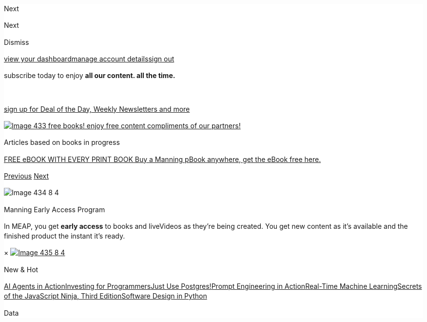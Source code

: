 Next

Next

Dismiss

[view your dashboard](https://www.manning.com/dashboard)[manage account details](https://www.manning.com/dashboard/details)[sign out](https://login.manning.com/logout?service=https://www.manning.com/logout)

 

subscribe today to enjoy **all our content. all the time.**

 [](https://www.manning.com/subscription)

[sign up for Deal of the Day, Weekly Newsletters and more](https://www.manning.com/mail-preferences)

[](https://www.manning.com/mail-preferences)

[![Image 433](https://www.manning.com/assets/manningFull_blue-2e3382e5c6ef539b8e4ad46d9d5ed0ec.svg) free books! enjoy free content compliments of our partners!](https://www.manning.com/corporate-splash)

[](http://freecontent.manning.com/)

Articles based on books in progress

[FREE eBOOK WITH EVERY PRINT BOOK Buy a Manning pBook anywhere, get the eBook free here.](https://www.manning.com/ebooks)

[](https://www.manning.com/books/real-time-machine-learning)[](https://www.manning.com/books/just-use-postgres)[](https://www.manning.com/books/investing-for-programmers)[](https://deals.manning.com/buy-two-and-save-40/)

[Previous](https://www.manning.com/#hero-slider) [Next](https://www.manning.com/#hero-slider)

 ![Image 434](https://www.manning.com/assets/meap-filled-marginless-b91a48282f8d7eb41c5d388d019cfe5e.svg) 8 4

Manning Early Access Program

In MEAP, you get **early access** to books and liveVideos as they’re being created. You get new content as it’s available and the finished product the instant it’s ready.

× [![Image 435](https://www.manning.com/assets/meap-filled-marginless-b91a48282f8d7eb41c5d388d019cfe5e.svg) 8 4](https://www.manning.com/meap-catalog)

New & Hot

[AI Agents in Action](https://www.manning.com/books/ai-agents-in-action)[Investing for Programmers](https://www.manning.com/books/investing-for-programmers)[Just Use Postgres!](https://www.manning.com/books/just-use-postgres)[Prompt Engineering in Action](https://www.manning.com/books/prompt-engineering-in-action)[Real-Time Machine Learning](https://www.manning.com/books/real-time-machine-learning)[Secrets of the JavaScript Ninja, Third Edition](https://www.manning.com/books/secrets-of-the-javascript-ninja-third-edition)[Software Design in Python](https://www.manning.com/books/software-design-in-python)

Data
